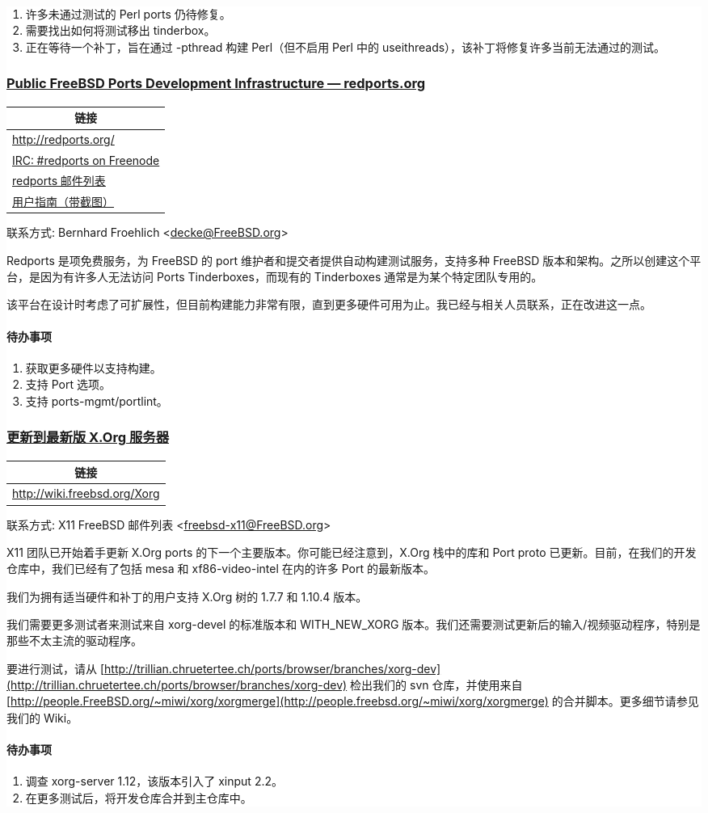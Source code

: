 1. 许多未通过测试的 Perl ports 仍待修复。
2. 需要找出如何将测试移出 tinderbox。
3. 正在等待一个补丁，旨在通过 -pthread 构建 Perl（但不启用 Perl 中的 useithreads），该补丁将修复许多当前无法通过的测试。

### [Public FreeBSD Ports Development Infrastructure — redports.org](https://www.freebsd.org/status/report-2011-10-2011-12.html#Public-FreeBSD-Ports-Development-Infrastructure-%E2%80%94-redports.org)

| 链接 |
| ----- |
|   http://redports.org/    |
| [IRC: #redports on Freenode](irc://irc.freenode.net#redports "irc://irc.freenode.net#redports")      |
| [redports 邮件列表](https://groups.google.com/group/redports)      |
| [用户指南（带截图）](http://redports.org/wiki/UserGuide)      |

联系方式: Bernhard Froehlich <[decke@FreeBSD.org](mailto:decke@FreeBSD.org)>

Redports 是项免费服务，为 FreeBSD 的 port 维护者和提交者提供自动构建测试服务，支持多种 FreeBSD 版本和架构。之所以创建这个平台，是因为有许多人无法访问 Ports Tinderboxes，而现有的 Tinderboxes 通常是为某个特定团队专用的。

该平台在设计时考虑了可扩展性，但目前构建能力非常有限，直到更多硬件可用为止。我已经与相关人员联系，正在改进这一点。

#### 待办事项

1. 获取更多硬件以支持构建。
2. 支持 Port 选项。
3. 支持 ports-mgmt/portlint。



### [更新到最新版 X.Org 服务器](https://www.freebsd.org/status/report-2011-10-2011-12.html#Up-to-Date-X.Org-Server)

| 链接 |
| ----- |
|     http://wiki.freebsd.org/Xorg  |

联系方式: X11 FreeBSD 邮件列表 <[freebsd-x11@FreeBSD.org](mailto:freebsd-x11@FreeBSD.org)>

X11 团队已开始着手更新 X.Org ports 的下一个主要版本。你可能已经注意到，X.Org 栈中的库和 Port proto 已更新。目前，在我们的开发仓库中，我们已经有了包括 mesa 和 xf86-video-intel 在内的许多 Port 的最新版本。

我们为拥有适当硬件和补丁的用户支持 X.Org 树的 1.7.7 和 1.10.4 版本。

我们需要更多测试者来测试来自 xorg-devel 的标准版本和 WITH_NEW_XORG 版本。我们还需要测试更新后的输入/视频驱动程序，特别是那些不太主流的驱动程序。

要进行测试，请从 [http://trillian.chruetertee.ch/ports/browser/branches/xorg-dev](http://trillian.chruetertee.ch/ports/browser/branches/xorg-dev) 检出我们的 svn 仓库，并使用来自 [http://people.FreeBSD.org/~miwi/xorg/xorgmerge](http://people.freebsd.org/~miwi/xorg/xorgmerge) 的合并脚本。更多细节请参见我们的 Wiki。

#### 待办事项

1. 调查 xorg-server 1.12，该版本引入了 xinput 2.2。
2. 在更多测试后，将开发仓库合并到主仓库中。
